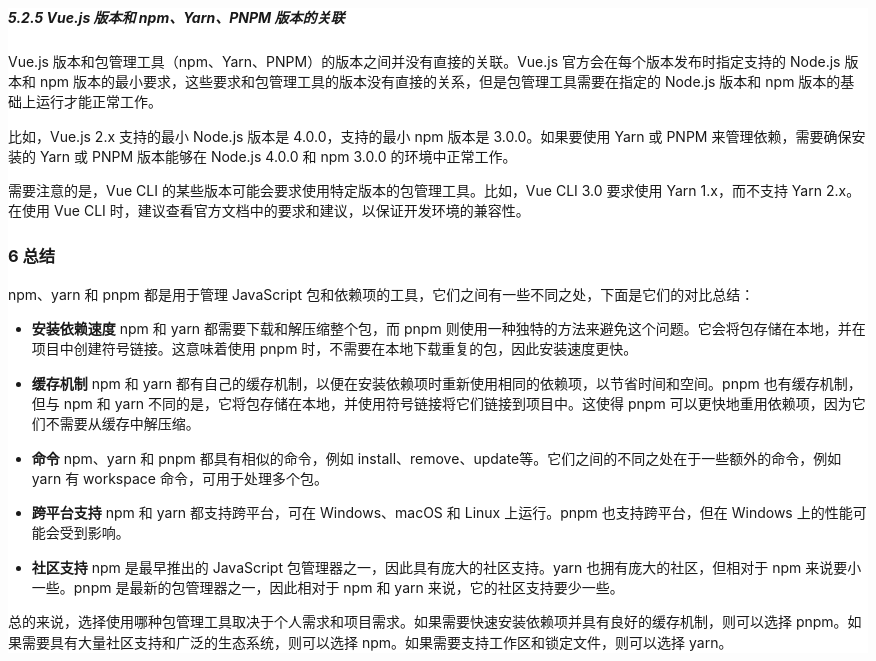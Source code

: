 ##### 5.2.5 Vue.js 版本和 npm、Yarn、PNPM 版本的关联

Vue.js 版本和包管理工具（npm、Yarn、PNPM）的版本之间并没有直接的关联。Vue.js 官方会在每个版本发布时指定支持的 Node.js 版本和 npm 版本的最小要求，这些要求和包管理工具的版本没有直接的关系，但是包管理工具需要在指定的 Node.js 版本和 npm 版本的基础上运行才能正常工作。

比如，Vue.js 2.x 支持的最小 Node.js 版本是 4.0.0，支持的最小 npm 版本是 3.0.0。如果要使用 Yarn 或 PNPM 来管理依赖，需要确保安装的 Yarn 或 PNPM 版本能够在 Node.js 4.0.0 和 npm 3.0.0 的环境中正常工作。

需要注意的是，Vue CLI 的某些版本可能会要求使用特定版本的包管理工具。比如，Vue CLI 3.0 要求使用 Yarn 1.x，而不支持 Yarn 2.x。在使用 Vue CLI 时，建议查看官方文档中的要求和建议，以保证开发环境的兼容性。


### 6 总结

npm、yarn 和 pnpm 都是用于管理 JavaScript 包和依赖项的工具，它们之间有一些不同之处，下面是它们的对比总结：

+ **安装依赖速度**
npm 和 yarn 都需要下载和解压缩整个包，而 pnpm 则使用一种独特的方法来避免这个问题。它会将包存储在本地，并在项目中创建符号链接。这意味着使用 pnpm 时，不需要在本地下载重复的包，因此安装速度更快。

+ **缓存机制**
npm 和 yarn 都有自己的缓存机制，以便在安装依赖项时重新使用相同的依赖项，以节省时间和空间。pnpm 也有缓存机制，但与 npm 和 yarn 不同的是，它将包存储在本地，并使用符号链接将它们链接到项目中。这使得 pnpm 可以更快地重用依赖项，因为它们不需要从缓存中解压缩。

+ **命令**
npm、yarn 和 pnpm 都具有相似的命令，例如 install、remove、update等。它们之间的不同之处在于一些额外的命令，例如 yarn 有 workspace 命令，可用于处理多个包。

+ **跨平台支持**
npm 和 yarn 都支持跨平台，可在 Windows、macOS 和 Linux 上运行。pnpm 也支持跨平台，但在 Windows 上的性能可能会受到影响。

+ **社区支持**
npm 是最早推出的 JavaScript 包管理器之一，因此具有庞大的社区支持。yarn 也拥有庞大的社区，但相对于 npm 来说要小一些。pnpm 是最新的包管理器之一，因此相对于 npm 和 yarn 来说，它的社区支持要少一些。

总的来说，选择使用哪种包管理工具取决于个人需求和项目需求。如果需要快速安装依赖项并具有良好的缓存机制，则可以选择 pnpm。如果需要具有大量社区支持和广泛的生态系统，则可以选择 npm。如果需要支持工作区和锁定文件，则可以选择 yarn。
